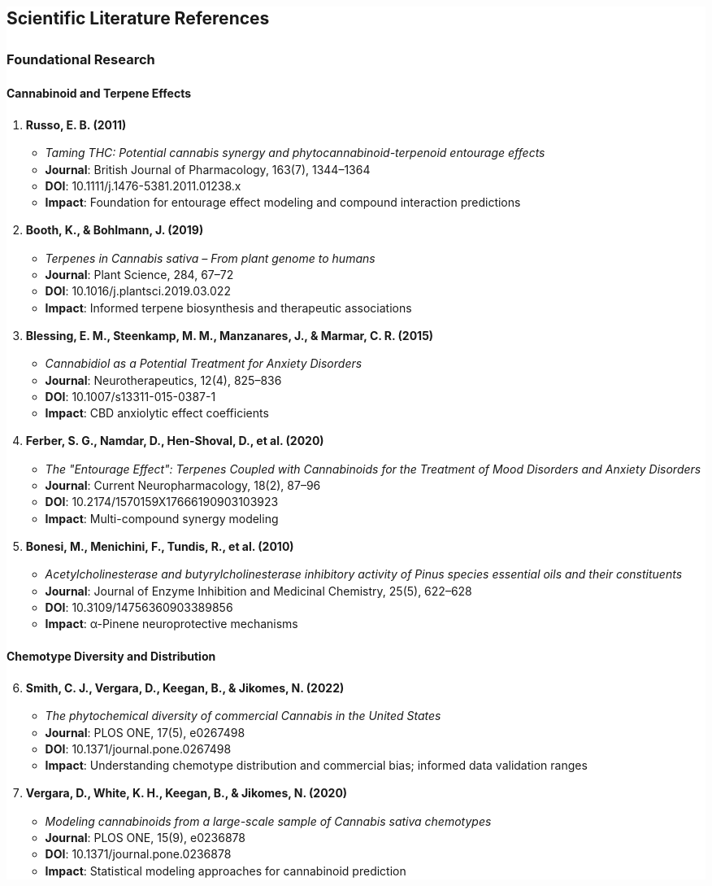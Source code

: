 
## Scientific Literature References

### Foundational Research

#### Cannabinoid and Terpene Effects

1. **Russo, E. B. (2011)**
   - *Taming THC: Potential cannabis synergy and phytocannabinoid-terpenoid entourage effects*
   - **Journal**: British Journal of Pharmacology, 163(7), 1344–1364
   - **DOI**: 10.1111/j.1476-5381.2011.01238.x
   - **Impact**: Foundation for entourage effect modeling and compound interaction predictions

2. **Booth, K., & Bohlmann, J. (2019)**
   - *Terpenes in Cannabis sativa – From plant genome to humans*
   - **Journal**: Plant Science, 284, 67–72
   - **DOI**: 10.1016/j.plantsci.2019.03.022
   - **Impact**: Informed terpene biosynthesis and therapeutic associations

3. **Blessing, E. M., Steenkamp, M. M., Manzanares, J., & Marmar, C. R. (2015)**
   - *Cannabidiol as a Potential Treatment for Anxiety Disorders*
   - **Journal**: Neurotherapeutics, 12(4), 825–836
   - **DOI**: 10.1007/s13311-015-0387-1
   - **Impact**: CBD anxiolytic effect coefficients

4. **Ferber, S. G., Namdar, D., Hen-Shoval, D., et al. (2020)**
   - *The "Entourage Effect": Terpenes Coupled with Cannabinoids for the Treatment of Mood Disorders and Anxiety Disorders*
   - **Journal**: Current Neuropharmacology, 18(2), 87–96
   - **DOI**: 10.2174/1570159X17666190903103923
   - **Impact**: Multi-compound synergy modeling

5. **Bonesi, M., Menichini, F., Tundis, R., et al. (2010)**
   - *Acetylcholinesterase and butyrylcholinesterase inhibitory activity of Pinus species essential oils and their constituents*
   - **Journal**: Journal of Enzyme Inhibition and Medicinal Chemistry, 25(5), 622–628
   - **DOI**: 10.3109/14756360903389856
   - **Impact**: α-Pinene neuroprotective mechanisms

#### Chemotype Diversity and Distribution

6. **Smith, C. J., Vergara, D., Keegan, B., & Jikomes, N. (2022)**
   - *The phytochemical diversity of commercial Cannabis in the United States*
   - **Journal**: PLOS ONE, 17(5), e0267498
   - **DOI**: 10.1371/journal.pone.0267498
   - **Impact**: Understanding chemotype distribution and commercial bias; informed data validation ranges

7. **Vergara, D., White, K. H., Keegan, B., & Jikomes, N. (2020)**
   - *Modeling cannabinoids from a large-scale sample of Cannabis sativa chemotypes*
   - **Journal**: PLOS ONE, 15(9), e0236878
   - **DOI**: 10.1371/journal.pone.0236878
   - **Impact**: Statistical modeling approaches for cannabinoid prediction
